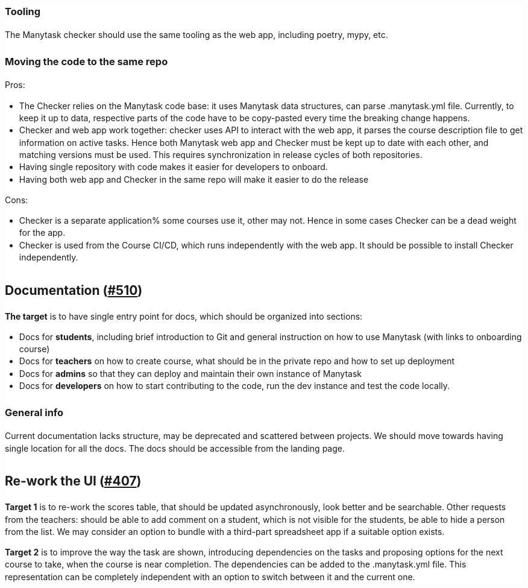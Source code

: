 ### Tooling

The Manytask checker should use the same tooling as the web app, including poetry, mypy, etc.

### Moving the code to the same repo

Pros:
- The Checker relies on the Manytask code base: it uses Manytask data structures, can parse .manytask.yml file. Currently, to keep it up to data, respective parts of the code have to be copy-pasted every time the breaking change happens.
- Checker and web app work together: checker uses API to interact with the web app, it parses the course description file to get information on active tasks. Hence both Manytask web app and Checker must be kept up to date with each other, and matching versions must be used. This requires synchronization in release cycles of both repositories.
- Having single repository with code makes it easier for developers to onboard.
- Having both web app and Checker in the same repo will make it easier to do the release

Cons:
- Checker is a separate application% some courses use it, other may not. Hence in some cases Checker can be a dead weight for the app.
- Checker is used from the Course CI/CD, which runs independently with the web app. It should be possible to install Checker independently.

## Documentation ([#510](https://github.com/manytask/manytask/issues/510))

**The target** is to have single entry point for docs, which should be organized into sections:
- Docs for **students**, including brief introduction to Git and general instruction on how to use Manytask (with links to onboarding course)
- Docs for **teachers** on how to create course, what should be in the private repo and how to set up deployment
- Docs for **admins** so that they can deploy and maintain their own instance of Manytask
- Docs for **developers** on how to start contributing to the code, run the dev instance and test the code locally.

### General info

Current documentation lacks structure, may be deprecated and scattered between projects. We should move towards having single location for all the docs. The docs should be accessible from the landing page.

## Re-work the UI ([#407](https://github.com/manytask/manytask/issues/407))

**Target 1** is to re-work the scores table, that should be updated asynchronously, look better and be searchable. Other requests from the teachers: should be able to add comment on a student, which is not visible for the students, be able to hide a person from the list. We may consider an option to bundle with a third-part spreadsheet app if a suitable option exists.

**Target 2** is to improve the way the task are shown, introducing dependencies on the tasks and proposing options for the next course to take, when the course is near completion. The dependencies can be added to the .manytask.yml file. This representation can be completely independent with an option to switch between it and the current one.
